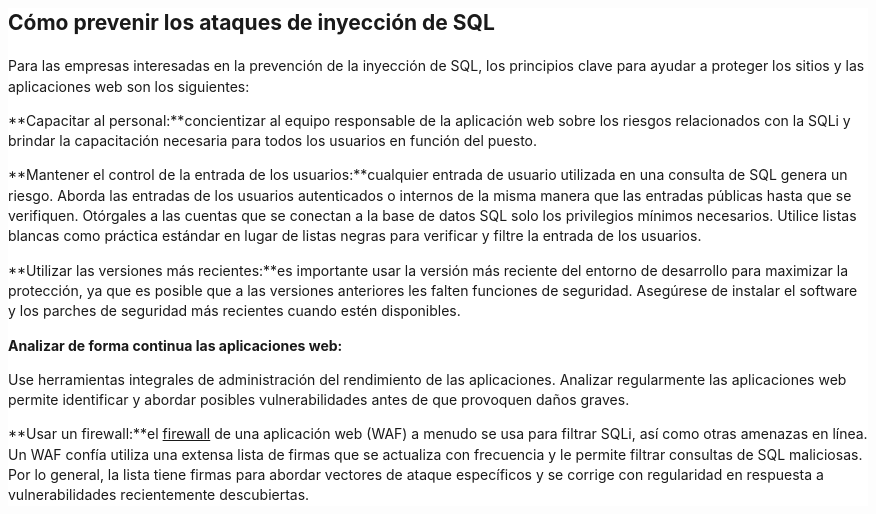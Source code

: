 ## Cómo prevenir los ataques de inyección de SQL

Para las empresas interesadas en la prevención de la inyección de SQL, los principios clave para ayudar a proteger los sitios y las aplicaciones web son los siguientes:

**Capacitar al personal:**concientizar al equipo responsable de la aplicación web sobre los riesgos relacionados con la SQLi y brindar la capacitación necesaria para todos los usuarios en función del puesto.

**Mantener el control de la entrada de los usuarios:**cualquier entrada de usuario utilizada en una consulta de SQL genera un riesgo. Aborda las entradas de los usuarios autenticados o internos de la misma manera que las entradas públicas hasta que se verifiquen. Otórgales a las cuentas que se conectan a la base de datos SQL solo los privilegios mínimos necesarios. Utilice listas blancas como práctica estándar en lugar de listas negras para verificar y filtre la entrada de los usuarios.

**Utilizar las versiones más recientes:**es importante usar la versión más reciente del entorno de desarrollo para maximizar la protección, ya que es posible que a las versiones anteriores les falten funciones de seguridad. Asegúrese de instalar el software y los parches de seguridad más recientes cuando estén disponibles.

**Analizar de forma continua las aplicaciones web:**

Use herramientas integrales de administración del rendimiento de las aplicaciones. Analizar regularmente las aplicaciones web permite identificar y abordar posibles vulnerabilidades antes de que provoquen daños graves.

**Usar un firewall:**el [firewall](https://latam.kaspersky.com/resource-center/definitions/firewall) de una aplicación web (WAF) a menudo se usa para filtrar SQLi, así como otras amenazas en línea. Un WAF confía utiliza una extensa lista de firmas que se actualiza con frecuencia y le permite filtrar consultas de SQL maliciosas. Por lo general, la lista tiene firmas para abordar vectores de ataque específicos y se corrige con regularidad en respuesta a vulnerabilidades recientemente descubiertas.